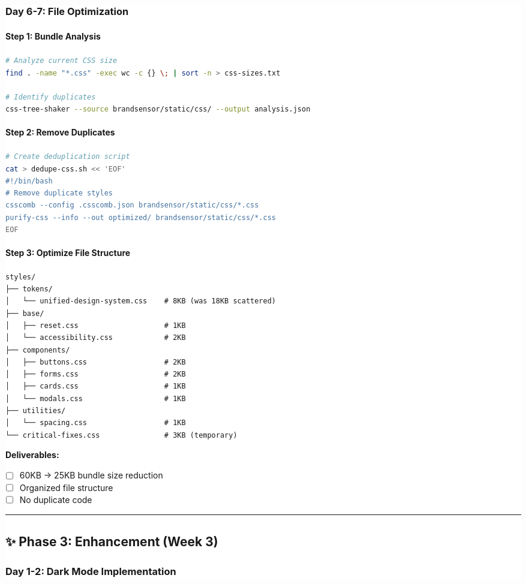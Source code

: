 
### **Day 6-7: File Optimization**

#### **Step 1: Bundle Analysis**
```bash
# Analyze current CSS size
find . -name "*.css" -exec wc -c {} \; | sort -n > css-sizes.txt

# Identify duplicates
css-tree-shaker --source brandsensor/static/css/ --output analysis.json
```

#### **Step 2: Remove Duplicates**
```bash
# Create deduplication script
cat > dedupe-css.sh << 'EOF'
#!/bin/bash
# Remove duplicate styles
csscomb --config .csscomb.json brandsensor/static/css/*.css
purify-css --info --out optimized/ brandsensor/static/css/*.css
EOF
```

#### **Step 3: Optimize File Structure**
```
styles/
├── tokens/
│   └── unified-design-system.css    # 8KB (was 18KB scattered)
├── base/
│   ├── reset.css                    # 1KB
│   └── accessibility.css            # 2KB
├── components/
│   ├── buttons.css                  # 2KB
│   ├── forms.css                    # 2KB
│   ├── cards.css                    # 1KB
│   └── modals.css                   # 1KB
├── utilities/
│   └── spacing.css                  # 1KB
└── critical-fixes.css               # 3KB (temporary)
```

**Deliverables:**
- [ ] 60KB → 25KB bundle size reduction
- [ ] Organized file structure
- [ ] No duplicate code

---

## ✨ **Phase 3: Enhancement (Week 3)**

### **Day 1-2: Dark Mode Implementation**
